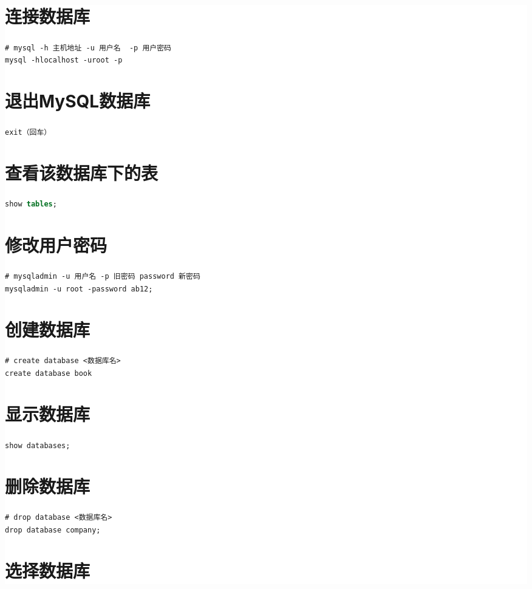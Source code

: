 # 连接数据库

```mysql
# mysql -h 主机地址 -u 用户名  -p 用户密码	
mysql -hlocalhost -uroot -p
```

# 退出MySQL数据库

```mysql
exit（回车）
```
# 查看该数据库下的表

```sql
show tables;
```

# 修改用户密码

```mysql
# mysqladmin -u 用户名 -p 旧密码 password 新密码
mysqladmin -u root -password ab12;
```

# 创建数据库

```mysql
# create database <数据库名>
create database book
```

# 显示数据库

```mysql
show databases;
```

# 删除数据库

```mysql
# drop database <数据库名>
drop database company;
```

# 选择数据库
